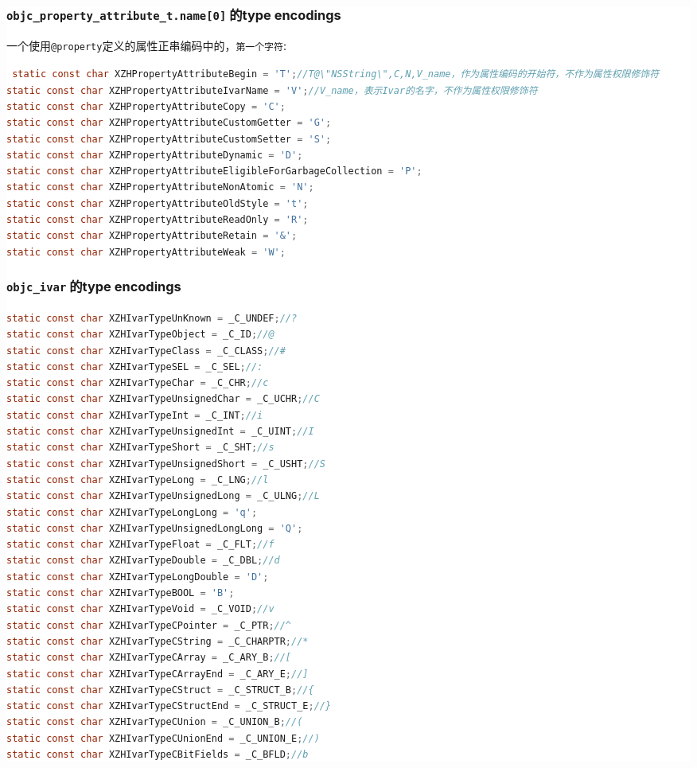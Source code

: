 ### `objc_property_attribute_t.name[0]` 的type encodings

一个使用`@property`定义的属性正串编码中的，`第一个字符`:

```c
 static const char XZHPropertyAttributeBegin = 'T';//T@\"NSString\",C,N,V_name，作为属性编码的开始符，不作为属性权限修饰符
static const char XZHPropertyAttributeIvarName = 'V';//V_name，表示Ivar的名字，不作为属性权限修饰符
static const char XZHPropertyAttributeCopy = 'C';
static const char XZHPropertyAttributeCustomGetter = 'G';
static const char XZHPropertyAttributeCustomSetter = 'S';
static const char XZHPropertyAttributeDynamic = 'D';
static const char XZHPropertyAttributeEligibleForGarbageCollection = 'P';
static const char XZHPropertyAttributeNonAtomic = 'N';
static const char XZHPropertyAttributeOldStyle = 't';
static const char XZHPropertyAttributeReadOnly = 'R';
static const char XZHPropertyAttributeRetain = '&';
static const char XZHPropertyAttributeWeak = 'W';
```

### `objc_ivar` 的type encodings

```c
static const char XZHIvarTypeUnKnown = _C_UNDEF;//?
static const char XZHIvarTypeObject = _C_ID;//@
static const char XZHIvarTypeClass = _C_CLASS;//#
static const char XZHIvarTypeSEL = _C_SEL;//:
static const char XZHIvarTypeChar = _C_CHR;//c
static const char XZHIvarTypeUnsignedChar = _C_UCHR;//C
static const char XZHIvarTypeInt = _C_INT;//i
static const char XZHIvarTypeUnsignedInt = _C_UINT;//I
static const char XZHIvarTypeShort = _C_SHT;//s
static const char XZHIvarTypeUnsignedShort = _C_USHT;//S
static const char XZHIvarTypeLong = _C_LNG;//l
static const char XZHIvarTypeUnsignedLong = _C_ULNG;//L
static const char XZHIvarTypeLongLong = 'q';
static const char XZHIvarTypeUnsignedLongLong = 'Q';
static const char XZHIvarTypeFloat = _C_FLT;//f
static const char XZHIvarTypeDouble = _C_DBL;//d
static const char XZHIvarTypeLongDouble = 'D';
static const char XZHIvarTypeBOOL = 'B';
static const char XZHIvarTypeVoid = _C_VOID;//v
static const char XZHIvarTypeCPointer = _C_PTR;//^
static const char XZHIvarTypeCString = _C_CHARPTR;//*
static const char XZHIvarTypeCArray = _C_ARY_B;//[
static const char XZHIvarTypeCArrayEnd = _C_ARY_E;//]
static const char XZHIvarTypeCStruct = _C_STRUCT_B;//{
static const char XZHIvarTypeCStructEnd = _C_STRUCT_E;//}
static const char XZHIvarTypeCUnion = _C_UNION_B;//(
static const char XZHIvarTypeCUnionEnd = _C_UNION_E;//)
static const char XZHIvarTypeCBitFields = _C_BFLD;//b
```
